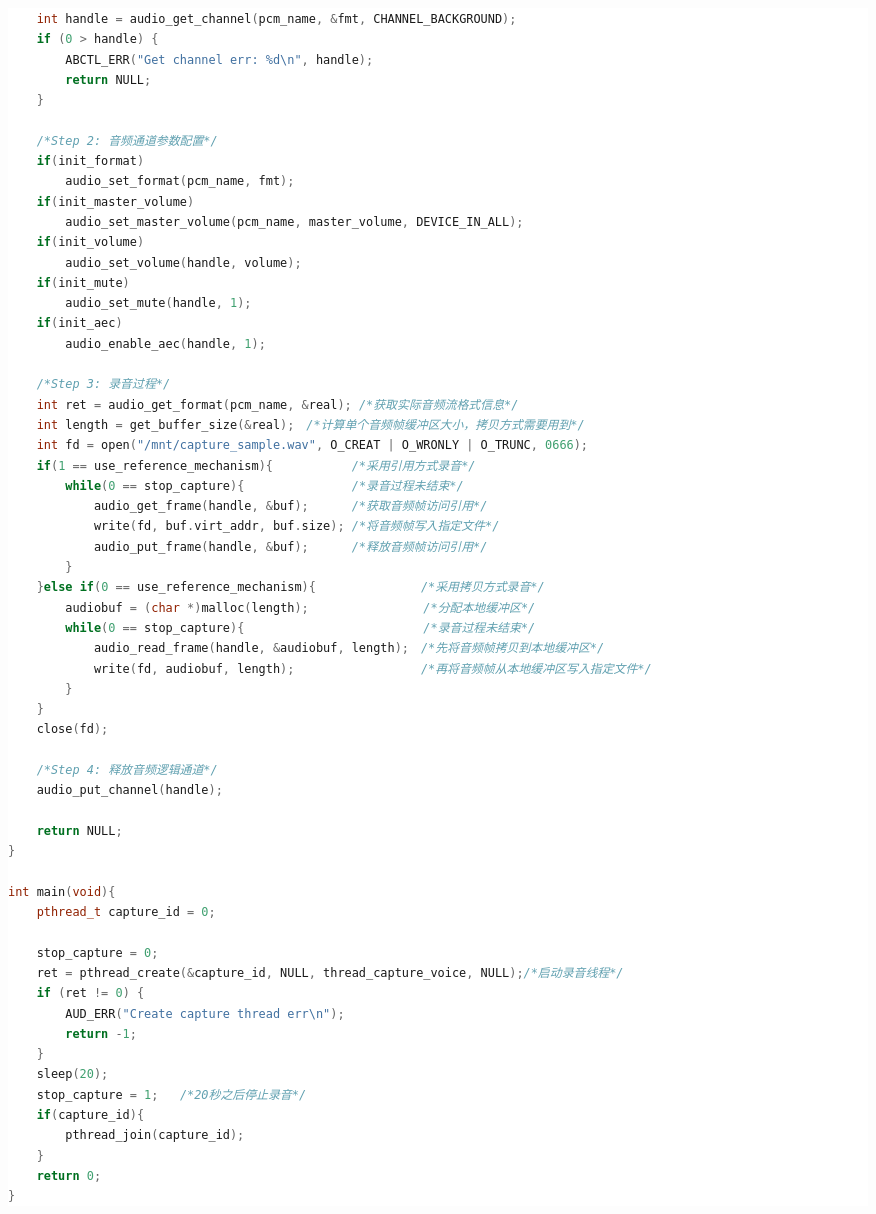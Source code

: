 ```cpp
    int	handle = audio_get_channel(pcm_name, &fmt, CHANNEL_BACKGROUND);
    if (0 > handle) {
		ABCTL_ERR("Get channel err: %d\n", handle);
		return NULL;
	}

    /*Step 2: 音频通道参数配置*/
    if(init_format)
    	audio_set_format(pcm_name, fmt);
    if(init_master_volume)
    	audio_set_master_volume(pcm_name, master_volume, DEVICE_IN_ALL);
	if(init_volume)
    	audio_set_volume(handle, volume);
    if(init_mute)
    	audio_set_mute(handle, 1);
	if(init_aec)
    	audio_enable_aec(handle, 1);

	/*Step 3: 录音过程*/
    int ret = audio_get_format(pcm_name, &real); /*获取实际音频流格式信息*/
    int length = get_buffer_size(&real);　/*计算单个音频帧缓冲区大小，拷贝方式需要用到*/
    int fd = open("/mnt/capture_sample.wav", O_CREAT | O_WRONLY | O_TRUNC, 0666);
	if(1 == use_reference_mechanism){			/*采用引用方式录音*/
        while(0 == stop_capture){				/*录音过程未结束*/
            audio_get_frame(handle, &buf);		/*获取音频帧访问引用*/
            write(fd, buf.virt_addr, buf.size);	/*将音频帧写入指定文件*/
            audio_put_frame(handle, &buf);		/*释放音频帧访问引用*/
        }
    }else if(0 == use_reference_mechanism){ 			　/*采用拷贝方式录音*/
    	audiobuf = (char *)malloc(length);				  /*分配本地缓冲区*/
        while(0 == stop_capture){						  /*录音过程未结束*/
            audio_read_frame(handle, &audiobuf, length);　/*先将音频帧拷贝到本地缓冲区*/
            write(fd, audiobuf, length);				　/*再将音频帧从本地缓冲区写入指定文件*/
        }
    }
	close(fd);

    /*Step 4: 释放音频逻辑通道*/
    audio_put_channel(handle);

    return NULL;
}

int main(void){
	pthread_t capture_id = 0;

	stop_capture = 0;
	ret = pthread_create(&capture_id, NULL, thread_capture_voice, NULL);/*启动录音线程*/
	if (ret != 0) {
		AUD_ERR("Create capture thread err\n");
		return -1;
	}
    sleep(20);
    stop_capture = 1;	/*20秒之后停止录音*/
    if(capture_id){
    	pthread_join(capture_id);
    }
    return 0;
}
```
